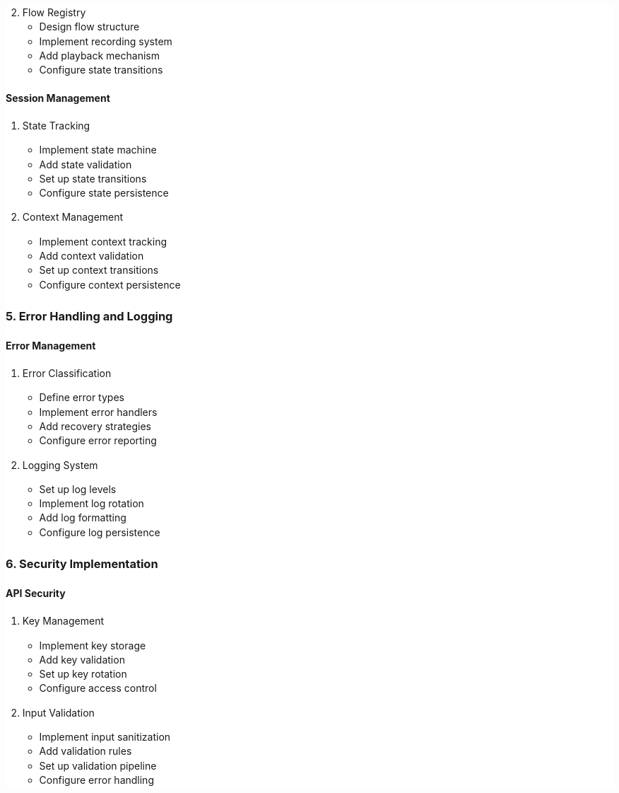 2. Flow Registry
   - Design flow structure
   - Implement recording system
   - Add playback mechanism
   - Configure state transitions

#### Session Management

1. State Tracking

   - Implement state machine
   - Add state validation
   - Set up state transitions
   - Configure state persistence

2. Context Management
   - Implement context tracking
   - Add context validation
   - Set up context transitions
   - Configure context persistence

### 5. Error Handling and Logging

#### Error Management

1. Error Classification

   - Define error types
   - Implement error handlers
   - Add recovery strategies
   - Configure error reporting

2. Logging System
   - Set up log levels
   - Implement log rotation
   - Add log formatting
   - Configure log persistence

### 6. Security Implementation

#### API Security

1. Key Management

   - Implement key storage
   - Add key validation
   - Set up key rotation
   - Configure access control

2. Input Validation
   - Implement input sanitization
   - Add validation rules
   - Set up validation pipeline
   - Configure error handling
